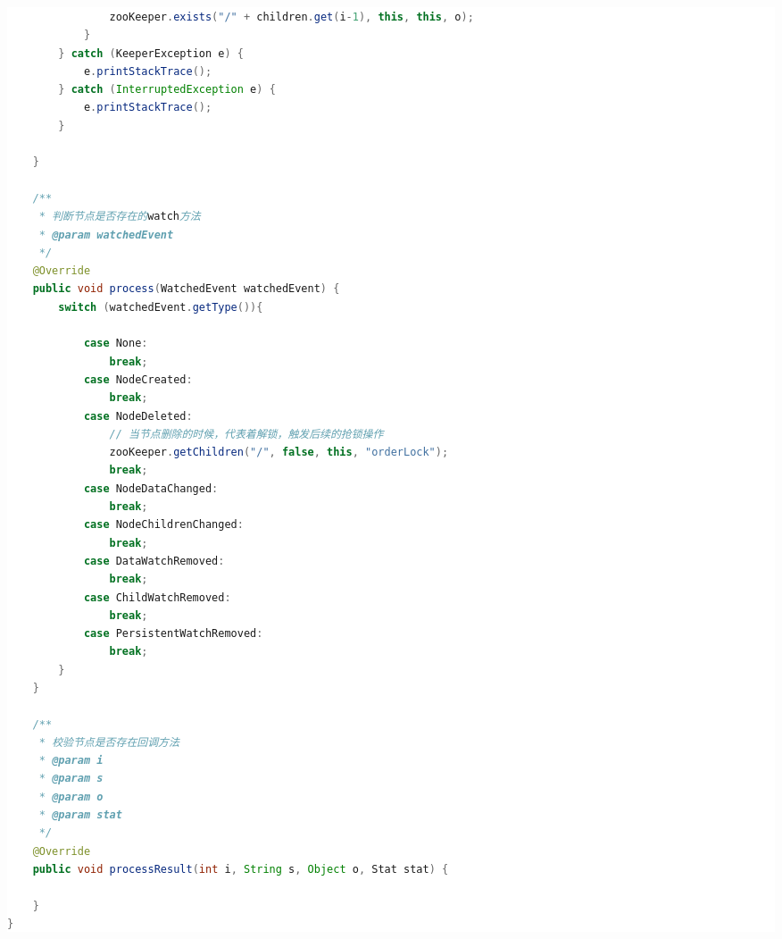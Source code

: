 ```java
                zooKeeper.exists("/" + children.get(i-1), this, this, o);
            }
        } catch (KeeperException e) {
            e.printStackTrace();
        } catch (InterruptedException e) {
            e.printStackTrace();
        }
 
    }
 
    /**
     * 判断节点是否存在的watch方法
     * @param watchedEvent
     */
    @Override
    public void process(WatchedEvent watchedEvent) {
        switch (watchedEvent.getType()){
 
            case None:
                break;
            case NodeCreated:
                break;
            case NodeDeleted:
                // 当节点删除的时候，代表着解锁，触发后续的抢锁操作
                zooKeeper.getChildren("/", false, this, "orderLock");
                break;
            case NodeDataChanged:
                break;
            case NodeChildrenChanged:
                break;
            case DataWatchRemoved:
                break;
            case ChildWatchRemoved:
                break;
            case PersistentWatchRemoved:
                break;
        }
    }
 
    /**
     * 校验节点是否存在回调方法
     * @param i
     * @param s
     * @param o
     * @param stat
     */
    @Override
    public void processResult(int i, String s, Object o, Stat stat) {
 
    }
}
```
